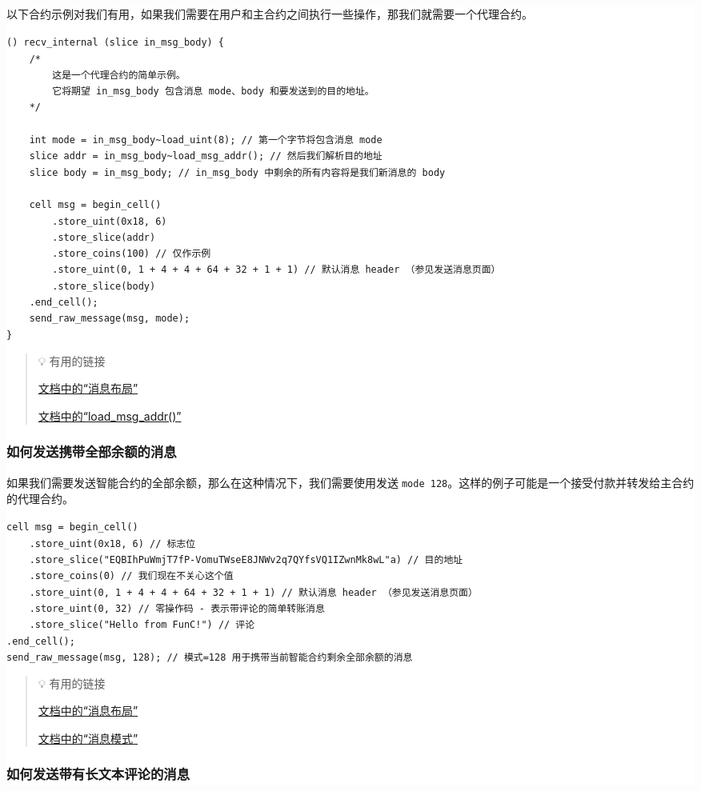 以下合约示例对我们有用，如果我们需要在用户和主合约之间执行一些操作，那我们就需要一个代理合约。

```func
() recv_internal (slice in_msg_body) {
    /*
        这是一个代理合约的简单示例。
        它将期望 in_msg_body 包含消息 mode、body 和要发送到的目的地址。
    */

    int mode = in_msg_body~load_uint(8); // 第一个字节将包含消息 mode
    slice addr = in_msg_body~load_msg_addr(); // 然后我们解析目的地址
    slice body = in_msg_body; // in_msg_body 中剩余的所有内容将是我们新消息的 body

    cell msg = begin_cell()
        .store_uint(0x18, 6)
        .store_slice(addr)
        .store_coins(100) // 仅作示例
        .store_uint(0, 1 + 4 + 4 + 64 + 32 + 1 + 1) // 默认消息 header （参见发送消息页面）
        .store_slice(body)
    .end_cell();
    send_raw_message(msg, mode);
}
```

> 💡 有用的链接
> 
> [文档中的“消息布局”](/develop/smart-contracts/messages)
>
> [文档中的“load_msg_addr()”](/develop/func/stdlib/#load_msg_addr)

### 如何发送携带全部余额的消息

如果我们需要发送智能合约的全部余额，那么在这种情况下，我们需要使用发送 `mode 128`。这样的例子可能是一个接受付款并转发给主合约的代理合约。

```func
cell msg = begin_cell()
    .store_uint(0x18, 6) // 标志位
    .store_slice("EQBIhPuWmjT7fP-VomuTWseE8JNWv2q7QYfsVQ1IZwnMk8wL"a) // 目的地址
    .store_coins(0) // 我们现在不关心这个值
    .store_uint(0, 1 + 4 + 4 + 64 + 32 + 1 + 1) // 默认消息 header （参见发送消息页面）
    .store_uint(0, 32) // 零操作码 - 表示带评论的简单转账消息
    .store_slice("Hello from FunC!") // 评论
.end_cell();
send_raw_message(msg, 128); // 模式=128 用于携带当前智能合约剩余全部余额的消息
```

> 💡 有用的链接
>
> [文档中的“消息布局”](/develop/smart-contracts/messages)
> 
> [文档中的“消息模式”](/develop/func/stdlib/#send_raw_message)

### 如何发送带有长文本评论的消息
